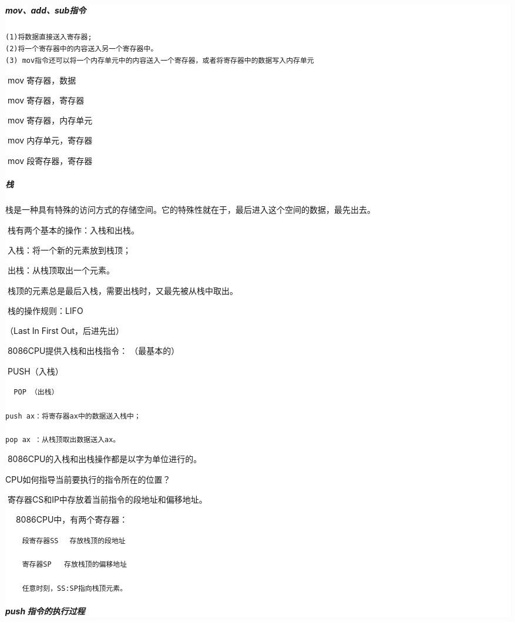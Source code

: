 ##### mov、add、sub指令

```text
(1)将数据直接送入寄存器;
(2)将一个寄存器中的内容送入另一个寄存器中。
(3) mov指令还可以将一个内存单元中的内容送入一个寄存器，或者将寄存器中的数据写入内存单元
```


​	 mov 寄存器，数据 

​	 mov 寄存器，寄存器

​	 mov 寄存器，内存单元

​	 mov 内存单元，寄存器

​	 mov 段寄存器，寄存器

##### 栈

​	栈是一种具有特殊的访问方式的存储空间。它的特殊性就在于，最后进入这个空间的数据，最先出去。

​		栈有两个基本的操作：入栈和出栈。

​	入栈：将一个新的元素放到栈顶；

​	出栈：从栈顶取出一个元素。

​	栈顶的元素总是最后入栈，需要出栈时，又最先被从栈中取出。

​	栈的操作规则：LIFO

 （Last In First Out，后进先出）



​	8086CPU提供入栈和出栈指令： （最基本的）

​    	 PUSH（入栈）

   	  POP （出栈）
   	
   	push ax：将寄存器ax中的数据送入栈中；
   	
   	pop ax ：从栈顶取出数据送入ax。

​	8086CPU的入栈和出栈操作都是以字为单位进行的。



CPU如何指导当前要执行的指令所在的位置？

​		寄存器CS和IP中存放着当前指令的段地址和偏移地址。

　	8086CPU中，有两个寄存器：

 		段寄存器SS 　存放栈顶的段地址
 	
 		寄存器SP   存放栈顶的偏移地址
 	
 		任意时刻，SS:SP指向栈顶元素。

##### push 指令的执行过程
